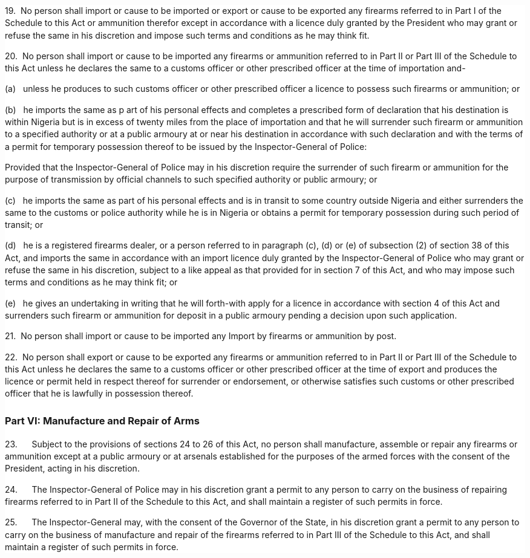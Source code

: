 19.  No person shall import or cause to be imported or export or cause to be exported any firearms referred to in Part I of the Schedule to this Act or ammunition therefor except in accordance with a licence duly granted by the President who may grant or refuse the same in his discretion and impose such terms and conditions as he may think fit.

20.  No person shall import or cause to be imported any firearms or ammunition referred to in Part II or Part III of the Schedule to this Act unless he declares the same to a customs officer or other prescribed officer at the time of importation and-

(a)   unless he produces to such customs officer or other prescribed officer a licence to possess such firearms or ammunition; or

(b)   he imports the same as p art of his personal effects and completes a prescribed form of declaration that his destination is within Nigeria but is in excess of twenty miles from the place of importation and that he will surrender such firearm or ammunition to a specified authority or at a public armoury at or near his destination in accordance with such declaration and with the terms of a permit for temporary possession thereof to be issued by the Inspector-General of Police:

Provided that the Inspector-General of Police may in his discretion require the surrender of such firearm or ammunition for the purpose of transmission by official channels to such specified authority or public armoury; or

(c)   he imports the same as part of his personal effects and is in transit to some country outside Nigeria and either surrenders the same to the customs or police authority while he is in Nigeria or obtains a permit for temporary possession during such period of transit; or

(d)   he is a registered firearms dealer, or a person referred to in paragraph (c), (d) or (e) of subsection (2) of section 38 of this Act, and imports the same in accordance with an import licence duly granted by the Inspector-General of Police who may grant or refuse the same in his discretion, subject to a like appeal as that provided for in section 7 of this Act, and who may impose such terms and conditions as he may think fit; or

(e)   he gives an undertaking in writing that he will forth-with apply for a licence in accordance with section 4 of this Act and surrenders such firearm or ammunition for deposit in a public armoury pending a decision upon such application.

21.  No person shall import or cause to be imported any Import by firearms or ammunition by post.

22.  No person shall export or cause to be exported any firearms or ammunition referred to in Part II or Part III of the Schedule to this Act unless he declares the same to a customs officer or other prescribed officer at the time of export and produces the licence or permit held in respect thereof for surrender or endorsement, or otherwise satisfies such customs or other prescribed officer that he is lawfully in possession thereof.

### Part VI: Manufacture and Repair of Arms

23.      Subject to the provisions of sections 24 to 26 of this Act, no person shall manufacture, assemble or repair any firearms or ammunition except at a public armoury or at arsenals established for the purposes of the armed forces with the consent of the President, acting in his discretion.

24.      The Inspector-General of Police may in his discretion grant a permit to any person to carry on the business of repairing firearms referred to in Part II of the Schedule to this Act, and shall maintain a register of such permits in force.

25.      The Inspector-General may, with the consent of the Governor of the State, in his discretion grant a permit to any person to carry on the business of manufacture and repair of the firearms referred to in Part III of the Schedule to this Act, and shall maintain a register of such permits in force.
